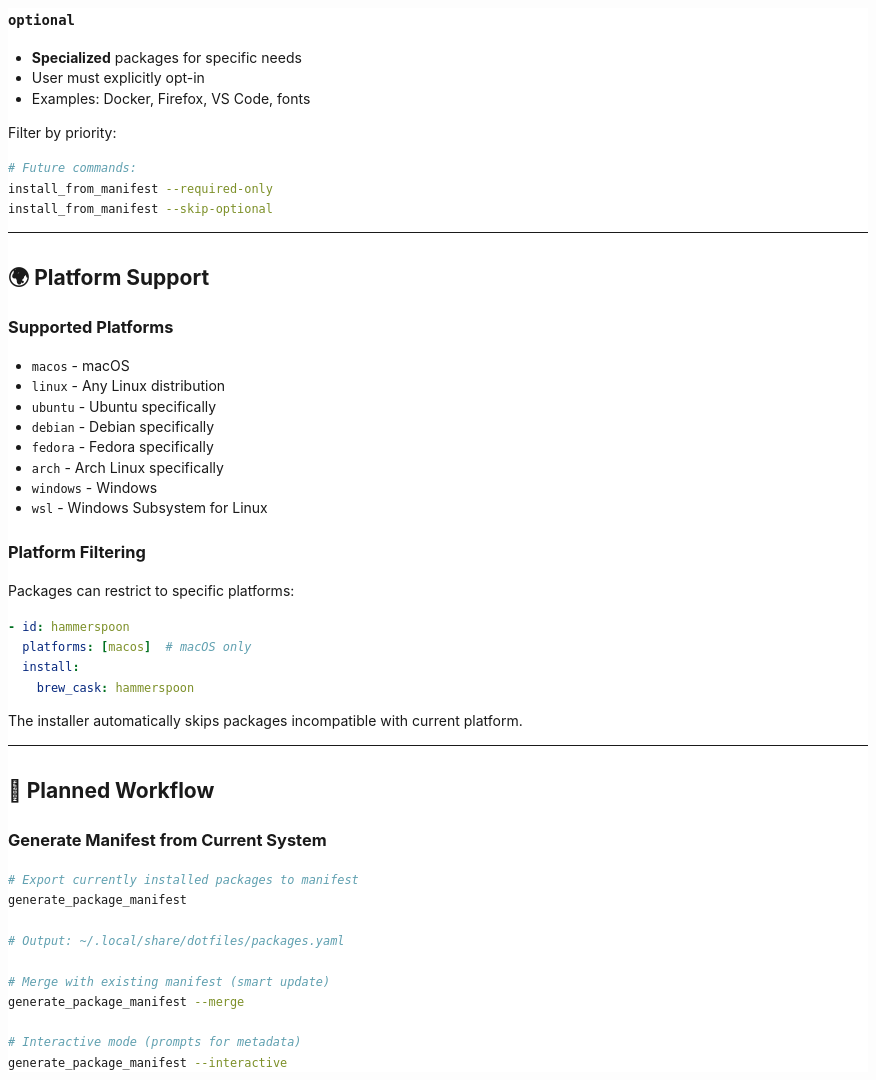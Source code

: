 ### `optional`
- **Specialized** packages for specific needs
- User must explicitly opt-in
- Examples: Docker, Firefox, VS Code, fonts

Filter by priority:
```bash
# Future commands:
install_from_manifest --required-only
install_from_manifest --skip-optional
```

---

## 🌍 Platform Support

### Supported Platforms

- `macos` - macOS
- `linux` - Any Linux distribution
- `ubuntu` - Ubuntu specifically
- `debian` - Debian specifically
- `fedora` - Fedora specifically
- `arch` - Arch Linux specifically
- `windows` - Windows
- `wsl` - Windows Subsystem for Linux

### Platform Filtering

Packages can restrict to specific platforms:

```yaml
- id: hammerspoon
  platforms: [macos]  # macOS only
  install:
    brew_cask: hammerspoon
```

The installer automatically skips packages incompatible with current platform.

---

## 🔄 Planned Workflow

### Generate Manifest from Current System

```bash
# Export currently installed packages to manifest
generate_package_manifest

# Output: ~/.local/share/dotfiles/packages.yaml

# Merge with existing manifest (smart update)
generate_package_manifest --merge

# Interactive mode (prompts for metadata)
generate_package_manifest --interactive
```
